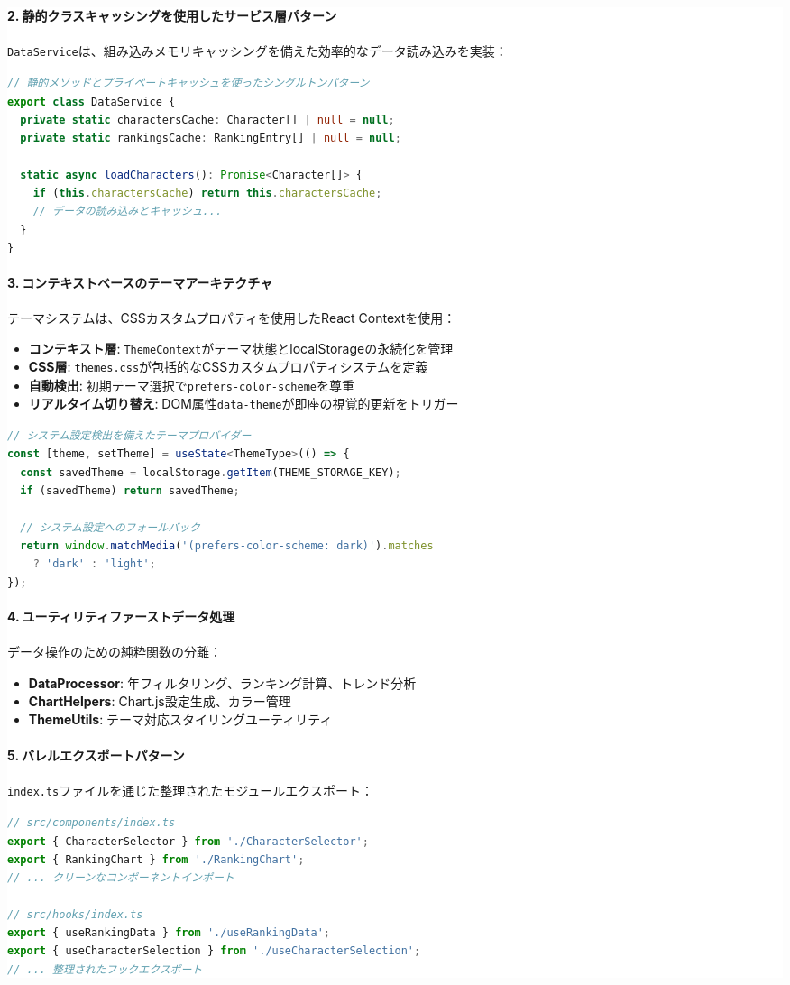 #### 2. 静的クラスキャッシングを使用したサービス層パターン
`DataService`は、組み込みメモリキャッシングを備えた効率的なデータ読み込みを実装：

```typescript
// 静的メソッドとプライベートキャッシュを使ったシングルトンパターン
export class DataService {
  private static charactersCache: Character[] | null = null;
  private static rankingsCache: RankingEntry[] | null = null;
  
  static async loadCharacters(): Promise<Character[]> {
    if (this.charactersCache) return this.charactersCache;
    // データの読み込みとキャッシュ...
  }
}
```

#### 3. コンテキストベースのテーマアーキテクチャ
テーマシステムは、CSSカスタムプロパティを使用したReact Contextを使用：

- **コンテキスト層**: `ThemeContext`がテーマ状態とlocalStorageの永続化を管理
- **CSS層**: `themes.css`が包括的なCSSカスタムプロパティシステムを定義
- **自動検出**: 初期テーマ選択で`prefers-color-scheme`を尊重
- **リアルタイム切り替え**: DOM属性`data-theme`が即座の視覚的更新をトリガー

```typescript
// システム設定検出を備えたテーマプロバイダー
const [theme, setTheme] = useState<ThemeType>(() => {
  const savedTheme = localStorage.getItem(THEME_STORAGE_KEY);
  if (savedTheme) return savedTheme;
  
  // システム設定へのフォールバック
  return window.matchMedia('(prefers-color-scheme: dark)').matches 
    ? 'dark' : 'light';
});
```

#### 4. ユーティリティファーストデータ処理
データ操作のための純粋関数の分離：

- **DataProcessor**: 年フィルタリング、ランキング計算、トレンド分析
- **ChartHelpers**: Chart.js設定生成、カラー管理
- **ThemeUtils**: テーマ対応スタイリングユーティリティ

#### 5. バレルエクスポートパターン
`index.ts`ファイルを通じた整理されたモジュールエクスポート：

```typescript
// src/components/index.ts
export { CharacterSelector } from './CharacterSelector';
export { RankingChart } from './RankingChart';
// ... クリーンなコンポーネントインポート

// src/hooks/index.ts  
export { useRankingData } from './useRankingData';
export { useCharacterSelection } from './useCharacterSelection';
// ... 整理されたフックエクスポート
```
